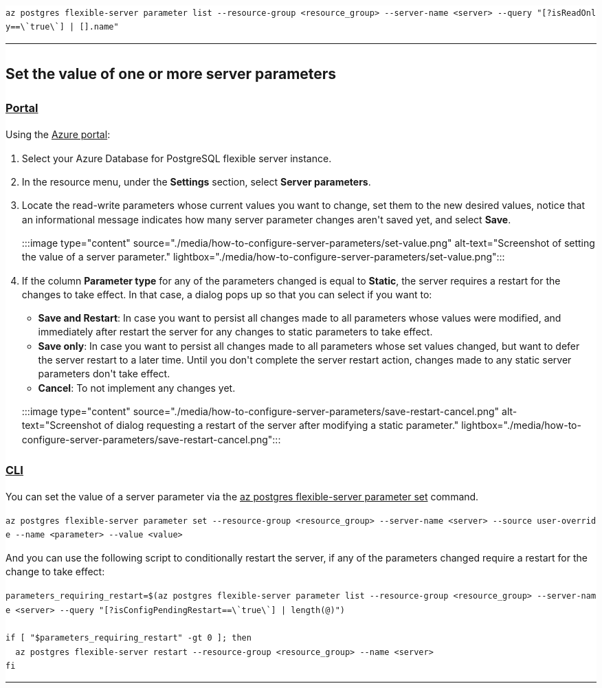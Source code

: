 ```azurecli-interactive
az postgres flexible-server parameter list --resource-group <resource_group> --server-name <server> --query "[?isReadOnly==\`true\`] | [].name"
```

---

## Set the value of one or more server parameters

### [Portal](#tab/portal-set-value)

Using the [Azure portal](https://portal.azure.com):

1. Select your Azure Database for PostgreSQL flexible server instance.

2. In the resource menu, under the **Settings** section, select **Server parameters**.

3. Locate the read-write parameters whose current values you want to change, set them to the new desired values, notice that an informational message indicates how many server parameter changes aren't saved yet, and select **Save**.

    :::image type="content" source="./media/how-to-configure-server-parameters/set-value.png" alt-text="Screenshot of setting the value of a server parameter." lightbox="./media/how-to-configure-server-parameters/set-value.png":::

4. If the column **Parameter type** for any of the parameters changed is equal to **Static**, the server requires a restart for the changes to take effect. In that case, a dialog pops up so that you can select if you want to:
    - **Save and Restart**: In case you want to persist all changes made to all parameters whose values were modified, and immediately after restart the server for any changes to static parameters to take effect.
    - **Save only**: In case you want to persist all changes made to all parameters whose set values changed, but want to defer the server restart to a later time. Until you don't complete the server restart action, changes made to any static server parameters don't take effect.
    - **Cancel**: To not implement any changes yet.

    :::image type="content" source="./media/how-to-configure-server-parameters/save-restart-cancel.png" alt-text="Screenshot of dialog requesting a restart of the server after modifying a static parameter." lightbox="./media/how-to-configure-server-parameters/save-restart-cancel.png":::

### [CLI](#tab/cli-set-value)

You can set the value of a server parameter via the [az postgres flexible-server parameter set](/cli/azure/postgres/flexible-server/parameter#az-postgres-flexible-server-parameter-set) command.

```azurecli-interactive
az postgres flexible-server parameter set --resource-group <resource_group> --server-name <server> --source user-override --name <parameter> --value <value>
```

And you can use the following script to conditionally restart the server, if any of the parameters changed require a restart for the change to take effect:

```azurecli-interactive
parameters_requiring_restart=$(az postgres flexible-server parameter list --resource-group <resource_group> --server-name <server> --query "[?isConfigPendingRestart==\`true\`] | length(@)")

if [ "$parameters_requiring_restart" -gt 0 ]; then
  az postgres flexible-server restart --resource-group <resource_group> --name <server>
fi
```

---